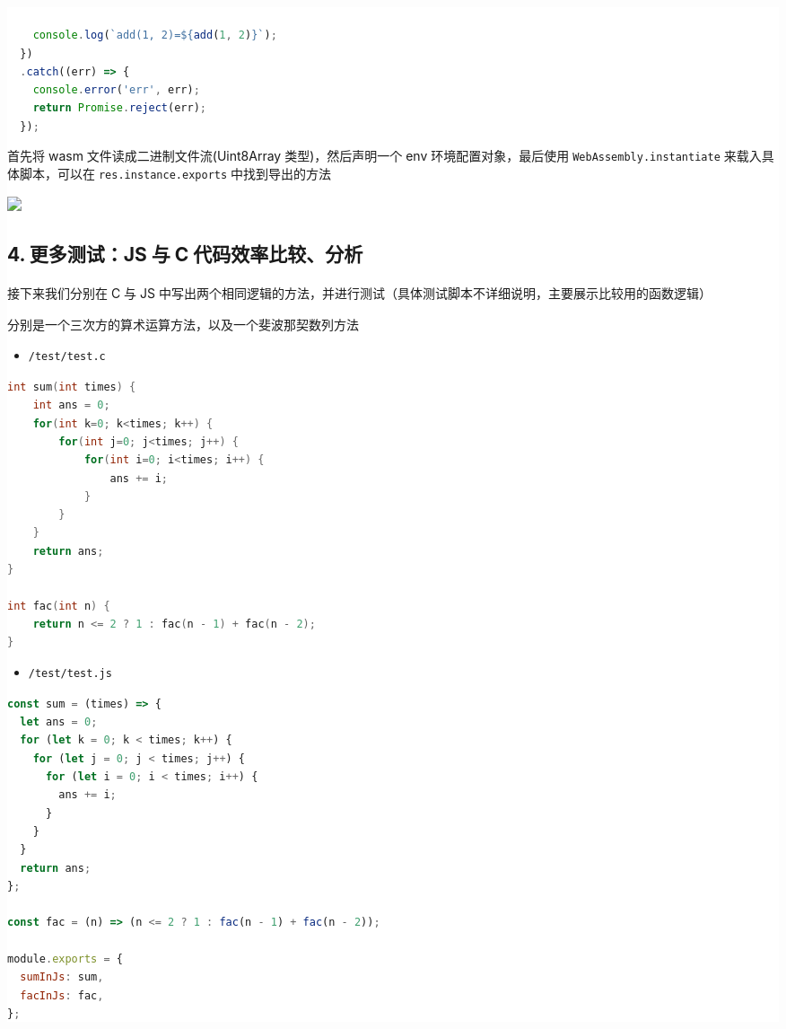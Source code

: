 ```js

    console.log(`add(1, 2)=${add(1, 2)}`);
  })
  .catch((err) => {
    console.error('err', err);
    return Promise.reject(err);
  });
```

首先将 wasm 文件读成二进制文件流(Uint8Array 类型)，然后声明一个 env 环境配置对象，最后使用 `WebAssembly.instantiate` 来载入具体脚本，可以在 `res.instance.exports` 中找到导出的方法

![](https://picures.oss-cn-beijing.aliyuncs.com/img/wasm_launch_2_basic.png)

## 4. 更多测试：JS 与 C 代码效率比较、分析

接下来我们分别在 C 与 JS 中写出两个相同逻辑的方法，并进行测试（具体测试脚本不详细说明，主要展示比较用的函数逻辑）

分别是一个三次方的算术运算方法，以及一个斐波那契数列方法

- `/test/test.c`

```c
int sum(int times) {
    int ans = 0;
    for(int k=0; k<times; k++) {
        for(int j=0; j<times; j++) {
            for(int i=0; i<times; i++) {
                ans += i;
            }
        }
    }
    return ans;
}

int fac(int n) {
    return n <= 2 ? 1 : fac(n - 1) + fac(n - 2);
}
```

- `/test/test.js`

```js
const sum = (times) => {
  let ans = 0;
  for (let k = 0; k < times; k++) {
    for (let j = 0; j < times; j++) {
      for (let i = 0; i < times; i++) {
        ans += i;
      }
    }
  }
  return ans;
};

const fac = (n) => (n <= 2 ? 1 : fac(n - 1) + fac(n - 2));

module.exports = {
  sumInJs: sum,
  facInJs: fac,
};
```
